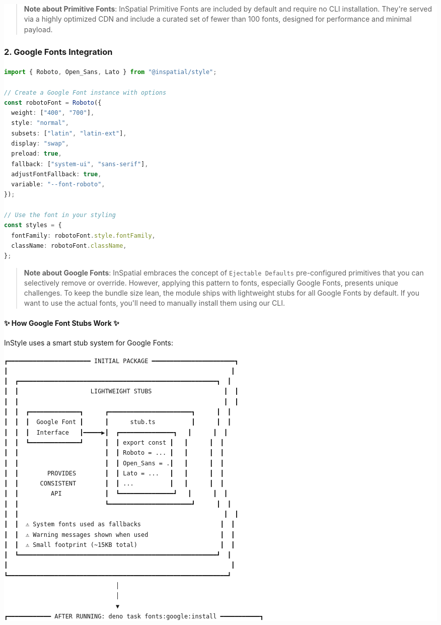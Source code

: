 
> **Note about Primitive Fonts**: InSpatial Primitive Fonts are included by default and require no CLI installation. They're served via a highly optimized CDN and include a curated set of fewer than 100 fonts, designed for performance and minimal payload.

### 2. **Google Fonts Integration**

```typescript
import { Roboto, Open_Sans, Lato } from "@inspatial/style";

// Create a Google Font instance with options
const robotoFont = Roboto({
  weight: ["400", "700"],
  style: "normal",
  subsets: ["latin", "latin-ext"],
  display: "swap",
  preload: true,
  fallback: ["system-ui", "sans-serif"],
  adjustFontFallback: true,
  variable: "--font-roboto",
});

// Use the font in your styling
const styles = {
  fontFamily: robotoFont.style.fontFamily,
  className: robotoFont.className,
};
```

> **Note about Google Fonts**: InSpatial embraces the concept of `Ejectable Defaults` pre-configured primitives that you can selectively remove or override. However, applying this pattern to fonts, especially Google Fonts, presents unique challenges. To keep the bundle size lean, the module ships with lightweight stubs for all Google Fonts by default. If you want to use the actual fonts, you'll need to manually install them using our CLI.

#### ✨ How Google Font Stubs Work ✨

InStyle uses a smart stub system for Google Fonts:

```ascii
┏━━━━━━━━━━━━━━━━━━━━━━━ INITIAL PACKAGE ━━━━━━━━━━━━━━━━━━━━━━━┓
┃                                                              ┃
┃  ┏━━━━━━━━━━━━━━━━━━━━━━━━━━━━━━━━━━━━━━━━━━━━━━━━━━━━━━━┓  ┃
┃  ┃                    LIGHTWEIGHT STUBS                    ┃  ┃
┃  ┃                                                         ┃  ┃
┃  ┃  ┏━━━━━━━━━━━━━━┓      ┏━━━━━━━━━━━━━━━━━━━━━━━┓      ┃  ┃
┃  ┃  ┃  Google Font ┃      ┃      stub.ts          ┃      ┃  ┃
┃  ┃  ┃  Interface   ┃━━━━━▶┃  ┏━━━━━━━━━━━━━━━┓   ┃      ┃  ┃
┃  ┃  ┗━━━━━━━━━━━━━━┛      ┃  ┃ export const ┃   ┃      ┃  ┃
┃  ┃                        ┃  ┃ Roboto = ... ┃   ┃      ┃  ┃
┃  ┃                        ┃  ┃ Open_Sans = .┃   ┃      ┃  ┃
┃  ┃        PROVIDES        ┃  ┃ Lato = ...   ┃   ┃      ┃  ┃
┃  ┃      CONSISTENT        ┃  ┃ ...          ┃   ┃      ┃  ┃
┃  ┃         API            ┃  ┗━━━━━━━━━━━━━━━┛   ┃      ┃  ┃
┃  ┃                        ┗━━━━━━━━━━━━━━━━━━━━━━━┛      ┃  ┃
┃  ┃                                                         ┃  ┃
┃  ┃  ⚠️ System fonts used as fallbacks                      ┃  ┃
┃  ┃  ⚠️ Warning messages shown when used                    ┃  ┃
┃  ┃  ⚠️ Small footprint (~15KB total)                       ┃  ┃
┃  ┗━━━━━━━━━━━━━━━━━━━━━━━━━━━━━━━━━━━━━━━━━━━━━━━━━━━━━━━┛  ┃
┃                                                              ┃
┗━━━━━━━━━━━━━━━━━━━━━━━━━━━━━━━━━━━━━━━━━━━━━━━━━━━━━━━━━━━━━┛
                               │
                               │
                               ▼
┏━━━━━━━━━━━━ AFTER RUNNING: deno task fonts:google:install ━━━━━━━━━━━┓
```